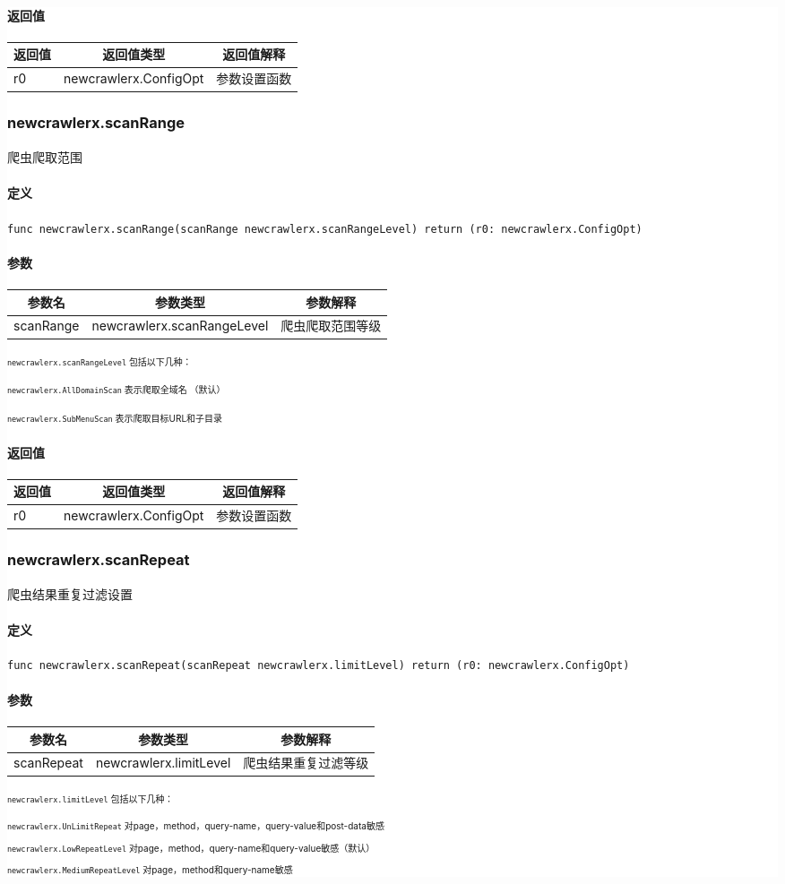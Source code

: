 #### 返回值

| 返回值  | 返回值类型                    | 返回值解释  |
|------|--------------------------|--------|
| r0   | newcrawlerx.ConfigOpt    | 参数设置函数 |

### newcrawlerx.scanRange

爬虫爬取范围

#### 定义

`func newcrawlerx.scanRange(scanRange newcrawlerx.scanRangeLevel) return (r0: newcrawlerx.ConfigOpt)`

#### 参数

| 参数名       | 参数类型                        | 参数解释     |
|-----------|-----------------------------|----------|
| scanRange | newcrawlerx.scanRangeLevel  | 爬虫爬取范围等级 |

<font size=1>`newcrawlerx.scanRangeLevel` 包括以下几种：

`newcrawlerx.AllDomainScan` 表示爬取全域名 （默认）

`newcrawlerx.SubMenuScan` 表示爬取目标URL和子目录</font>

#### 返回值

| 返回值  | 返回值类型                    | 返回值解释  |
|------|--------------------------|--------|
| r0   | newcrawlerx.ConfigOpt    | 参数设置函数 |

### newcrawlerx.scanRepeat

爬虫结果重复过滤设置

#### 定义

`func newcrawlerx.scanRepeat(scanRepeat newcrawlerx.limitLevel) return (r0: newcrawlerx.ConfigOpt)`

#### 参数

| 参数名        | 参数类型                   | 参数解释       |
|------------|------------------------|------------|
| scanRepeat | newcrawlerx.limitLevel | 爬虫结果重复过滤等级 |

<font size=1>`newcrawlerx.limitLevel` 包括以下几种：

`newcrawlerx.UnLimitRepeat` 对page，method，query-name，query-value和post-data敏感

`newcrawlerx.LowRepeatLevel` 对page，method，query-name和query-value敏感（默认）

`newcrawlerx.MediumRepeatLevel` 对page，method和query-name敏感
